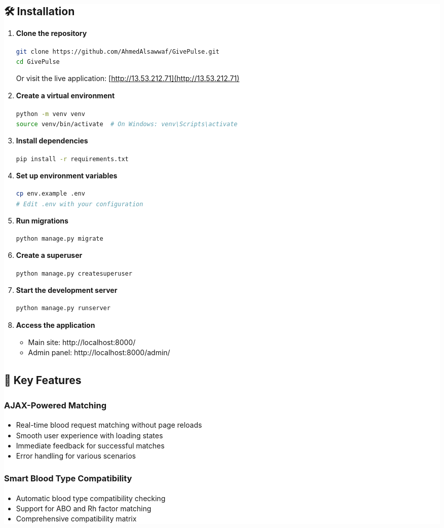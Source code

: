 ## 🛠️ Installation

1. **Clone the repository**
   ```bash
   git clone https://github.com/AhmedAlsawwaf/GivePulse.git
   cd GivePulse
   ```

   Or visit the live application: [http://13.53.212.71](http://13.53.212.71)

2. **Create a virtual environment**
   ```bash
   python -m venv venv
   source venv/bin/activate  # On Windows: venv\Scripts\activate
   ```

3. **Install dependencies**
   ```bash
   pip install -r requirements.txt
   ```

4. **Set up environment variables**
   ```bash
   cp env.example .env
   # Edit .env with your configuration
   ```

5. **Run migrations**
   ```bash
   python manage.py migrate
   ```

6. **Create a superuser**
   ```bash
   python manage.py createsuperuser
   ```

7. **Start the development server**
   ```bash
   python manage.py runserver
   ```

8. **Access the application**
   - Main site: http://localhost:8000/
   - Admin panel: http://localhost:8000/admin/

## 🎯 Key Features

### AJAX-Powered Matching
- Real-time blood request matching without page reloads
- Smooth user experience with loading states
- Immediate feedback for successful matches
- Error handling for various scenarios

### Smart Blood Type Compatibility
- Automatic blood type compatibility checking
- Support for ABO and Rh factor matching
- Comprehensive compatibility matrix
